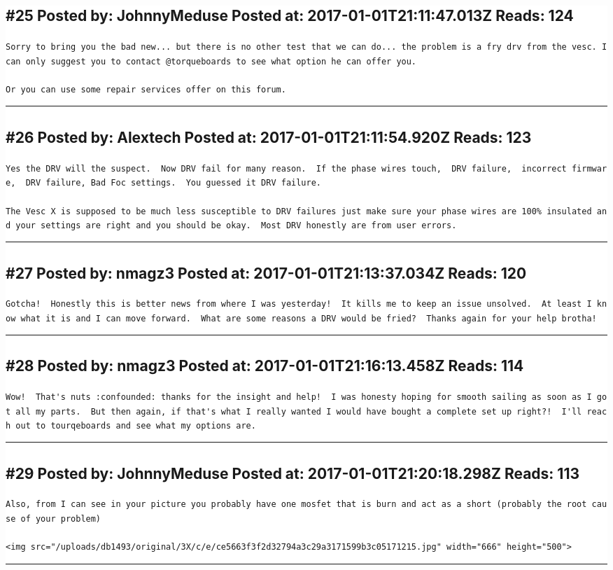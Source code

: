 ## \#25 Posted by: JohnnyMeduse Posted at: 2017-01-01T21:11:47.013Z Reads: 124

```
Sorry to bring you the bad new... but there is no other test that we can do... the problem is a fry drv from the vesc. I can only suggest you to contact @torqueboards to see what option he can offer you.

Or you can use some repair services offer on this forum.
```

---
## \#26 Posted by: Alextech Posted at: 2017-01-01T21:11:54.920Z Reads: 123

```
Yes the DRV will the suspect.  Now DRV fail for many reason.  If the phase wires touch,  DRV failure,  incorrect firmware,  DRV failure, Bad Foc settings.  You guessed it DRV failure.  

The Vesc X is supposed to be much less susceptible to DRV failures just make sure your phase wires are 100% insulated and your settings are right and you should be okay.  Most DRV honestly are from user errors.
```

---
## \#27 Posted by: nmagz3 Posted at: 2017-01-01T21:13:37.034Z Reads: 120

```
Gotcha!  Honestly this is better news from where I was yesterday!  It kills me to keep an issue unsolved.  At least I know what it is and I can move forward.  What are some reasons a DRV would be fried?  Thanks again for your help brotha!
```

---
## \#28 Posted by: nmagz3 Posted at: 2017-01-01T21:16:13.458Z Reads: 114

```
Wow!  That's nuts :confounded: thanks for the insight and help!  I was honesty hoping for smooth sailing as soon as I got all my parts.  But then again, if that's what I really wanted I would have bought a complete set up right?!  I'll reach out to tourqeboards and see what my options are.
```

---
## \#29 Posted by: JohnnyMeduse Posted at: 2017-01-01T21:20:18.298Z Reads: 113

```
Also, from I can see in your picture you probably have one mosfet that is burn and act as a short (probably the root cause of your problem)

<img src="/uploads/db1493/original/3X/c/e/ce5663f3f2d32794a3c29a3171599b3c05171215.jpg" width="666" height="500">
```

---
